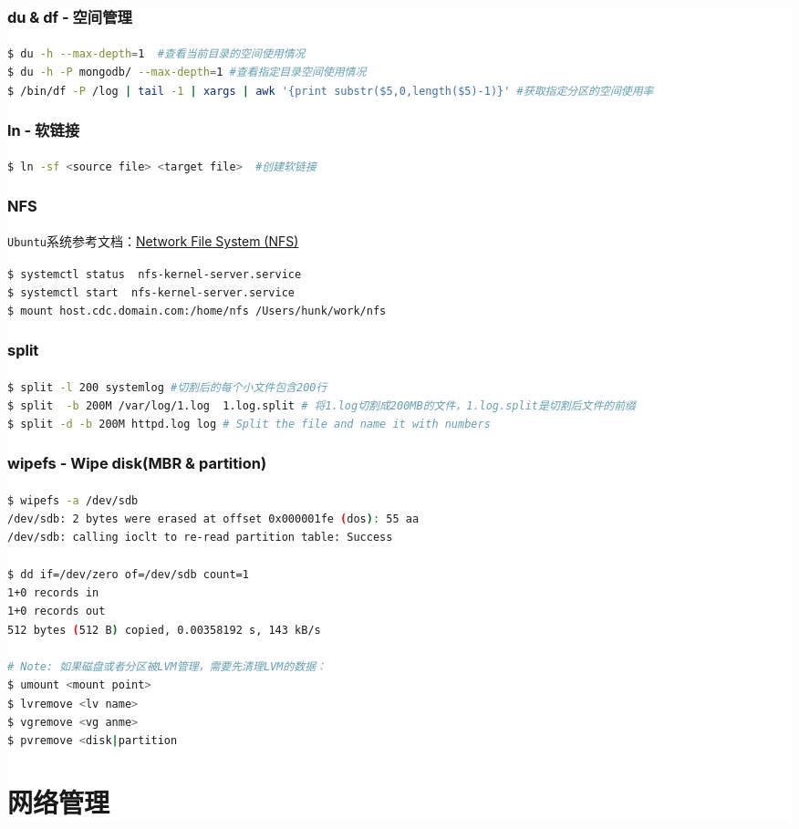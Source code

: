 ### du & df - 空间管理

```bash
$ du -h --max-depth=1  #查看当前目录的空间使用情况
$ du -h -P mongodb/ --max-depth=1 #查看指定目录空间使用情况
$ /bin/df -P /log | tail -1 | xargs | awk '{print substr($5,0,length($5)-1)}' #获取指定分区的空间使用率
```

### ln - 软链接

```bash
$ ln -sf <source file> <target file>  #创建软链接
```

### NFS

`Ubuntu`系统参考文档：[Network File System (NFS)](https://ubuntu.com/server/docs/service-nfs)

```bash
$ systemctl status  nfs-kernel-server.service
$ systemctl start  nfs-kernel-server.service
$ mount host.cdc.domain.com:/home/nfs /Users/hunk/work/nfs
```

### split

```bash
$ split -l 200 systemlog #切割后的每个小文件包含200行
$ split  -b 200M /var/log/1.log  1.log.split # 将1.log切割成200MB的文件，1.log.split是切割后文件的前缀
$ split -d -b 200M httpd.log log # Split the file and name it with numbers
```

### wipefs - Wipe disk(MBR & partition)

```bash
$ wipefs -a /dev/sdb
/dev/sdb: 2 bytes were erased at offset 0x000001fe (dos): 55 aa
/dev/sdb: calling ioclt to re-read partition table: Success

$ dd if=/dev/zero of=/dev/sdb count=1
1+0 records in
1+0 records out
512 bytes (512 B) copied, 0.00358192 s, 143 kB/s

# Note: 如果磁盘或者分区被LVM管理，需要先清理LVM的数据：
$ umount <mount point>
$ lvremove <lv name>
$ vgremove <vg anme>
$ pvremove <disk|partition
```



# 网络管理
